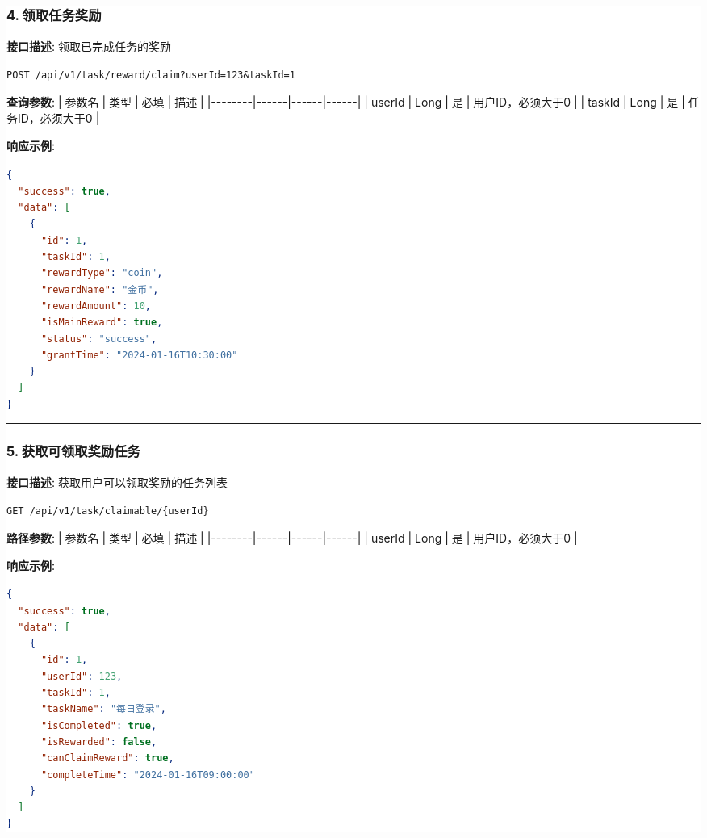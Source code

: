 
### 4. 领取任务奖励

**接口描述**: 领取已完成任务的奖励

```http
POST /api/v1/task/reward/claim?userId=123&taskId=1
```

**查询参数**:
| 参数名 | 类型 | 必填 | 描述 |
|--------|------|------|------|
| userId | Long | 是 | 用户ID，必须大于0 |
| taskId | Long | 是 | 任务ID，必须大于0 |

**响应示例**:
```json
{
  "success": true,
  "data": [
    {
      "id": 1,
      "taskId": 1,
      "rewardType": "coin",
      "rewardName": "金币",
      "rewardAmount": 10,
      "isMainReward": true,
      "status": "success",
      "grantTime": "2024-01-16T10:30:00"
    }
  ]
}
```

---

### 5. 获取可领取奖励任务

**接口描述**: 获取用户可以领取奖励的任务列表

```http
GET /api/v1/task/claimable/{userId}
```

**路径参数**:
| 参数名 | 类型 | 必填 | 描述 |
|--------|------|------|------|
| userId | Long | 是 | 用户ID，必须大于0 |

**响应示例**:
```json
{
  "success": true,
  "data": [
    {
      "id": 1,
      "userId": 123,
      "taskId": 1,
      "taskName": "每日登录",
      "isCompleted": true,
      "isRewarded": false,
      "canClaimReward": true,
      "completeTime": "2024-01-16T09:00:00"
    }
  ]
}
```